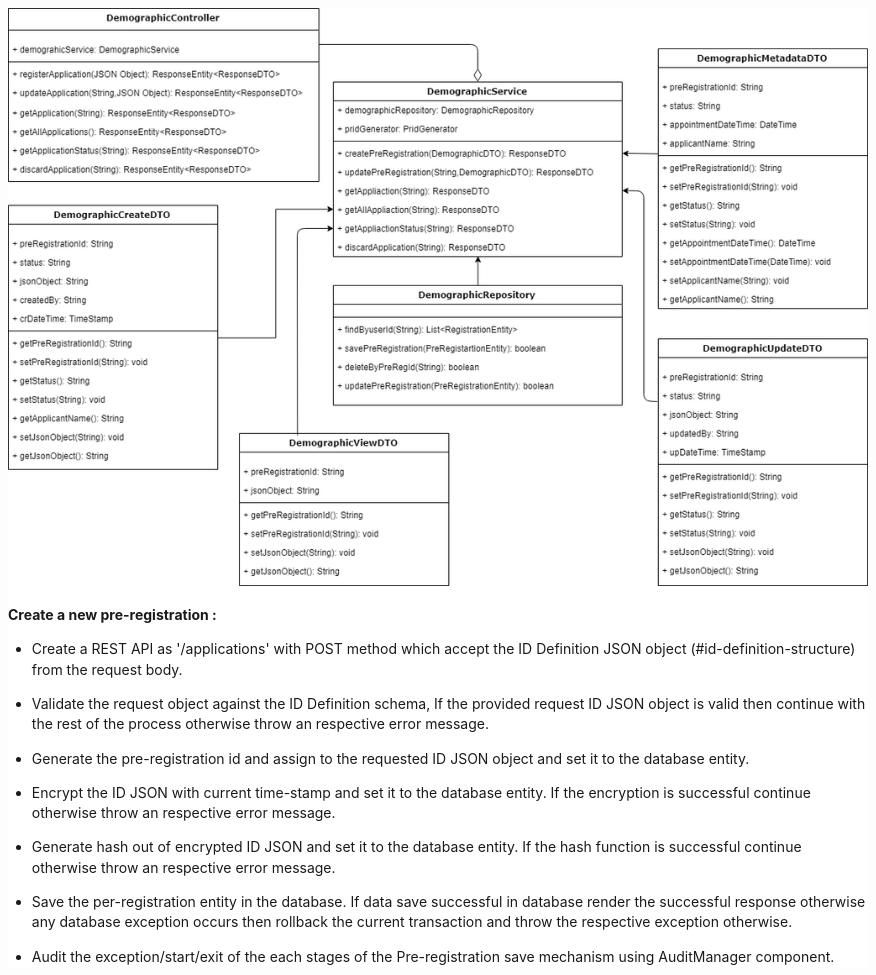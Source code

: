 ![Pre-Registration-Demographic-Service](_images/_class_diagram/demographic-service.png)

**Create a new pre-registration :**
- Create a REST API as '/applications' with POST method which accept the ID Definition JSON object (#id-definition-structure) from the request body.

- Validate the request object against the ID Definition schema, If the provided request ID JSON object is valid then continue with the rest of the process otherwise throw an respective error message.

- Generate the pre-registration id and assign to the requested ID JSON object and set it to the database entity.

- Encrypt the ID JSON with current time-stamp and set it to the database entity. If the encryption is successful continue otherwise throw an respective error message. 

- Generate hash out of encrypted ID JSON and set it to the database entity. If the hash function is successful continue otherwise throw an respective error message. 

- Save the per-registration entity in the database. If data save successful in database render the successful response otherwise any database exception occurs then rollback the current transaction and throw the respective exception otherwise.

- Audit the exception/start/exit of the each stages of the Pre-registration save mechanism using AuditManager component.
